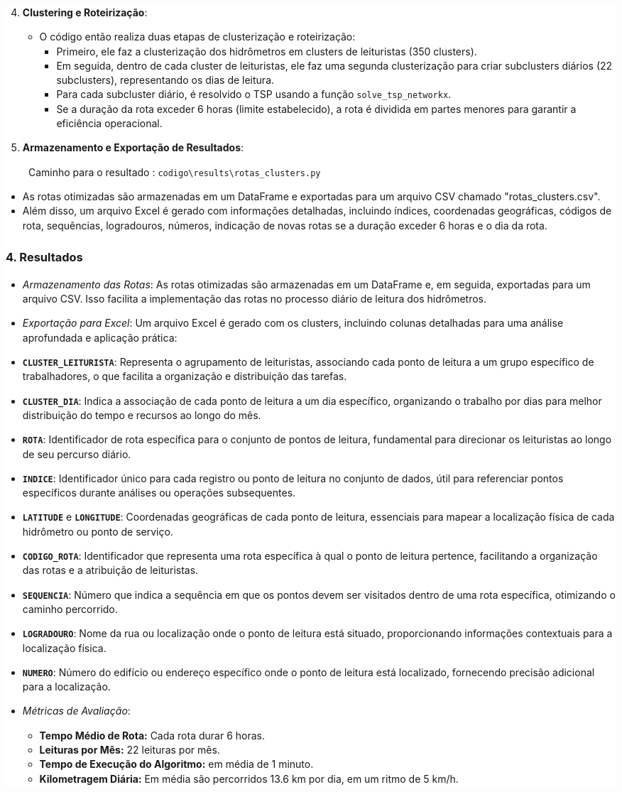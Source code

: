 4. **Clustering e Roteirização**:
   
   * O código então realiza duas etapas de clusterização e roteirização:
       * Primeiro, ele faz a clusterização dos hidrômetros em clusters de leituristas (350 clusters).
       * Em seguida, dentro de cada cluster de leituristas, ele faz uma segunda clusterização para criar subclusters diários (22 subclusters), representando os dias de leitura.
       * Para cada subcluster diário, é resolvido o TSP usando a função `solve_tsp_networkx`.
       * Se a duração da rota exceder 6 horas (limite estabelecido), a rota é dividida em partes menores para garantir a eficiência operacional.

5. **Armazenamento e Exportação de Resultados**:

&emsp;&emsp; Caminho para o resultado : `codigo\results\rotas_clusters.py`
   
   * As rotas otimizadas são armazenadas em um DataFrame e exportadas para um arquivo CSV chamado "rotas_clusters.csv".
   * Além disso, um arquivo Excel é gerado com informações detalhadas, incluindo índices, coordenadas geográficas, códigos de rota, sequências, logradouros, números, indicação de novas rotas se a duração exceder 6 horas e o dia da rota.

### 4. Resultados


- *Armazenamento das Rotas*: As rotas otimizadas são armazenadas em um DataFrame e, em seguida, exportadas para um arquivo CSV. Isso facilita a implementação das rotas no processo diário de leitura dos hidrômetros.
- *Exportação para Excel*: Um arquivo Excel é gerado com os clusters, incluindo colunas detalhadas para uma análise aprofundada e aplicação prática:
- **`CLUSTER_LEITURISTA`**: Representa o agrupamento de leituristas, associando cada ponto de leitura a um grupo específico de trabalhadores, o que facilita a organização e distribuição das tarefas.

- **`CLUSTER_DIA`**: Indica a associação de cada ponto de leitura a um dia específico, organizando o trabalho por dias para melhor distribuição do tempo e recursos ao longo do mês.

- **`ROTA`**: Identificador de rota específica para o conjunto de pontos de leitura, fundamental para direcionar os leituristas ao longo de seu percurso diário.

- **`INDICE`**: Identificador único para cada registro ou ponto de leitura no conjunto de dados, útil para referenciar pontos específicos durante análises ou operações subsequentes.

- **`LATITUDE`** e **`LONGITUDE`**: Coordenadas geográficas de cada ponto de leitura, essenciais para mapear a localização física de cada hidrômetro ou ponto de serviço.

- **`CODIGO_ROTA`**: Identificador que representa uma rota específica à qual o ponto de leitura pertence, facilitando a organização das rotas e a atribuição de leituristas.

- **`SEQUENCIA`**: Número que indica a sequência em que os pontos devem ser visitados dentro de uma rota específica, otimizando o caminho percorrido.

- **`LOGRADOURO`**: Nome da rua ou localização onde o ponto de leitura está situado, proporcionando informações contextuais para a localização física.

- **`NUMERO`**: Número do edifício ou endereço específico onde o ponto de leitura está localizado, fornecendo precisão adicional para a localização.

- *Métricas de Avaliação*:

  - **Tempo Médio de Rota:** Cada rota durar 6 horas.
  - **Leituras por Mês:** 22 leituras por mês.
  - **Tempo de Execução do Algoritmo:** em média de 1 minuto.
  - **Kilometragem Diária:** Em média são percorridos 13.6 km por dia, em um ritmo de 5 km/h.
